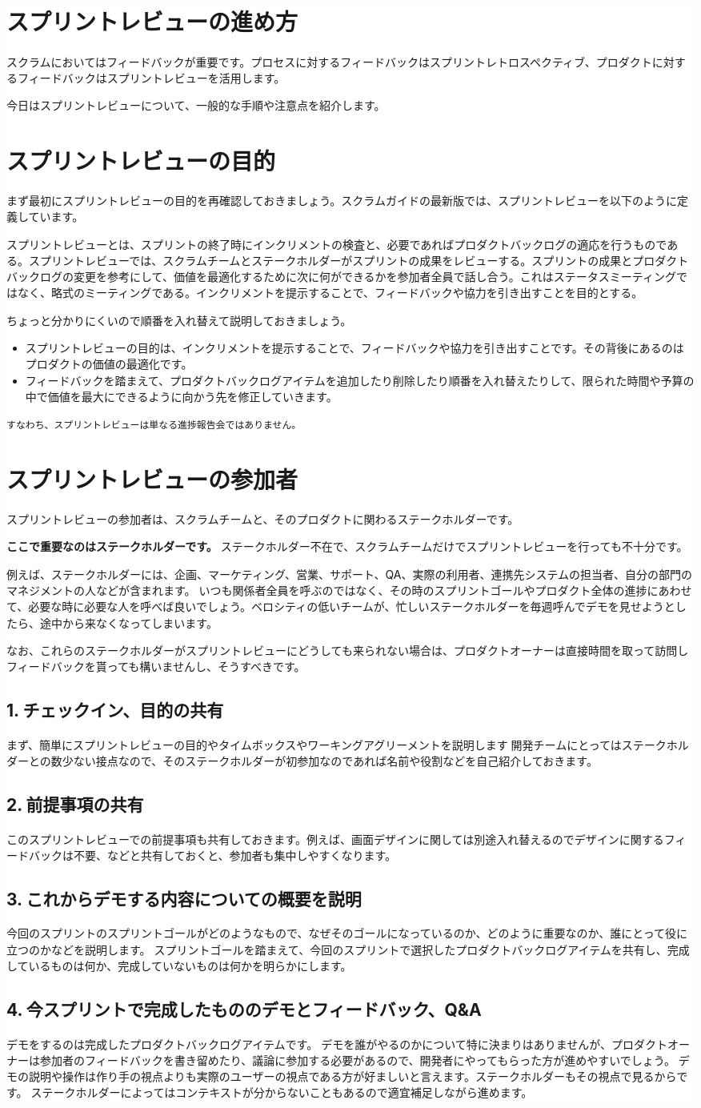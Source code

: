 スプリントレビューの進め方
=====
スクラムにおいてはフィードバックが重要です。プロセスに対するフィードバックはスプリントレトロスペクティブ、プロダクトに対するフィードバックはスプリントレビューを活用します。

今日はスプリントレビューについて、一般的な手順や注意点を紹介します。

# スプリントレビューの目的

まず最初にスプリントレビューの目的を再確認しておきましょう。スクラムガイドの最新版では、スプリントレビューを以下のように定義しています。

> >
スプリントレビューとは、スプリントの終了時にインクリメントの検査と、必要であればプロダクトバックログの適応を行うものである。スプリントレビューでは、スクラムチームとステークホルダーがスプリントの成果をレビューする。スプリントの成果とプロダクトバックログの変更を参考にして、価値を最適化するために次に何ができるかを参加者全員で話し合う。これはステータスミーティングではなく、略式のミーティングである。インクリメントを提示することで、フィードバックや協力を引き出すことを目的とする。

ちょっと分かりにくいので順番を入れ替えて説明しておきましょう。

* スプリントレビューの目的は、インクリメントを提示することで、フィードバックや協力を引き出すことです。その背後にあるのはプロダクトの価値の最適化です。
* フィードバックを踏まえて、プロダクトバックログアイテムを追加したり削除したり順番を入れ替えたりして、限られた時間や予算の中で価値を最大にできるように向かう先を修正していきます。

```
すなわち、スプリントレビューは単なる進捗報告会ではありません。
```

# スプリントレビューの参加者

スプリントレビューの参加者は、スクラムチームと、そのプロダクトに関わるステークホルダーです。

__ここで重要なのはステークホルダーです。__ ステークホルダー不在で、スクラムチームだけでスプリントレビューを行っても不十分です。

例えば、ステークホルダーには、企画、マーケティング、営業、サポート、QA、実際の利用者、連携先システムの担当者、自分の部門のマネジメントの人などが含まれます。
いつも関係者全員を呼ぶのではなく、その時のスプリントゴールやプロダクト全体の進捗にあわせて、必要な時に必要な人を呼べば良いでしょう。ベロシティの低いチームが、忙しいステークホルダーを毎週呼んでデモを見せようとしたら、途中から来なくなってしまいます。

なお、これらのステークホルダーがスプリントレビューにどうしても来られない場合は、プロダクトオーナーは直接時間を取って訪問しフィードバックを貰っても構いませんし、そうすべきです。

## 1. __チェックイン、目的の共有__

まず、簡単にスプリントレビューの目的やタイムボックスやワーキングアグリーメントを説明します
開発チームにとってはステークホルダーとの数少ない接点なので、そのステークホルダーが初参加なのであれば名前や役割などを自己紹介しておきます。

## 2. __前提事項の共有__

このスプリントレビューでの前提事項も共有しておきます。例えば、画面デザインに関しては別途入れ替えるのでデザインに関するフィードバックは不要、などと共有しておくと、参加者も集中しやすくなります。

## 3. __これからデモする内容についての概要を説明__

今回のスプリントのスプリントゴールがどのようなもので、なぜそのゴールになっているのか、どのように重要なのか、誰にとって役に立つのかなどを説明します。
スプリントゴールを踏まえて、今回のスプリントで選択したプロダクトバックログアイテムを共有し、完成しているものは何か、完成していないものは何かを明らかにします。

## 4. __今スプリントで完成したもののデモとフィードバック、Q&A__

デモをするのは完成したプロダクトバックログアイテムです。
デモを誰がやるのかについて特に決まりはありませんが、プロダクトオーナーは参加者のフィードバックを書き留めたり、議論に参加する必要があるので、開発者にやってもらった方が進めやすいでしょう。
デモの説明や操作は作り手の視点よりも実際のユーザーの視点である方が好ましいと言えます。ステークホルダーもその視点で見るからです。
ステークホルダーによってはコンテキストが分からないこともあるので適宜補足しながら進めます。
